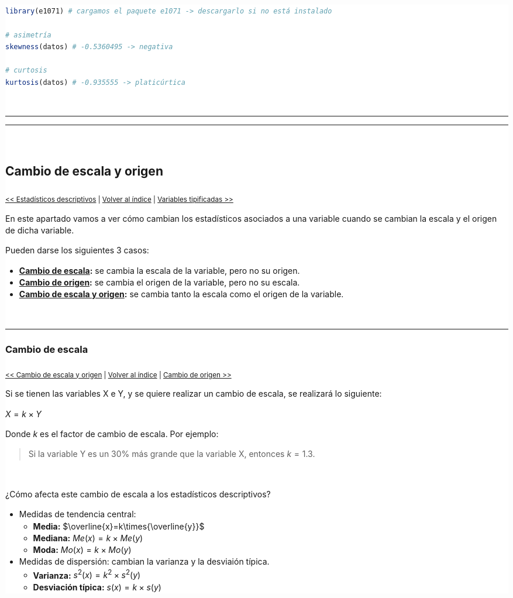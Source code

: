 ```r
library(e1071) # cargamos el paquete e1071 -> descargarlo si no está instalado

# asimetría
skewness(datos) # -0.5360495 -> negativa

# curtosis
kurtosis(datos) # -0.935555 -> platicúrtica
```


<br><hr>
<hr><br>


## Cambio de escala y origen

<sub>[<< Estadísticos descriptivos](#estadísticos-descriptivos) | [Volver al índice](#indice) | [Variables tipificadas >>](#variables-tipificadas)</sub>

En este apartado vamos a ver cómo cambian los estadísticos asociados a una variable cuando se cambian la escala y el origen de dicha variable.

Pueden darse los siguientes 3 casos:

* **[Cambio de escala](#cambio-de-escala):** se cambia la escala de la variable, pero no su origen.
* **[Cambio de origen](#cambio-de-origen):** se cambia el origen de la variable, pero no su escala.
* **[Cambio de escala y origen](#cambio-de-ambas):** se cambia tanto la escala como el origen de la variable.


<br><hr>


### Cambio de escala

<sub>[<< Cambio de escala y origen](#cambio-de-escala-y-origen) | [Volver al índice](#indice) | [Cambio de origen >>](#cambio-de-origen)</sub>

Si se tienen las variables X e Y, y se quiere realizar un cambio de escala, se realizará lo siguiente:

$X=k\times{Y}$

Donde $k$ es el factor de cambio de escala. Por ejemplo:

> Si la variable Y es un 30% más grande que la variable X, entonces $k=1.3$.

<br>

¿Cómo afecta este cambio de escala a los estadísticos descriptivos?

* Medidas de tendencia central:
    * **Media:** $\overline{x}=k\times{\overline{y}}$
    * **Mediana:** $Me(x)=k\times{Me(y)}$
    * **Moda:** $Mo(x)=k\times{Mo(y)}$
* Medidas de dispersión: cambian la varianza y la desviaión típica.
    * **Varianza:** $s^2(x)=k^2\times{s^2(y)}$
    * **Desviación típica:** $s(x)=k\times{s(y)}$

